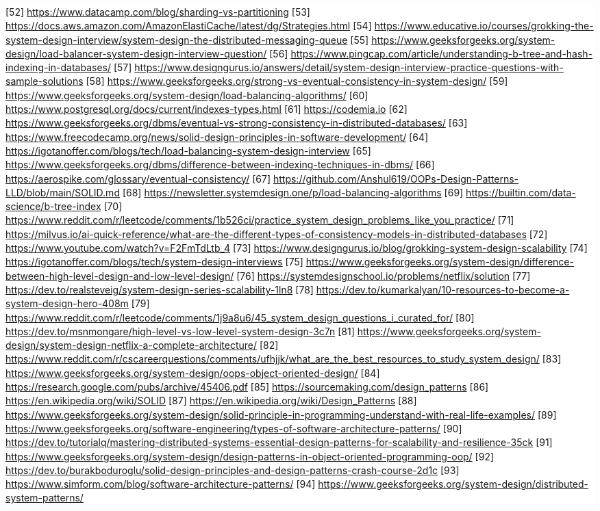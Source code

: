 [52] https://www.datacamp.com/blog/sharding-vs-partitioning
[53] https://docs.aws.amazon.com/AmazonElastiCache/latest/dg/Strategies.html
[54] https://www.educative.io/courses/grokking-the-system-design-interview/system-design-the-distributed-messaging-queue
[55] https://www.geeksforgeeks.org/system-design/load-balancer-system-design-interview-question/
[56] https://www.pingcap.com/article/understanding-b-tree-and-hash-indexing-in-databases/
[57] https://www.designgurus.io/answers/detail/system-design-interview-practice-questions-with-sample-solutions
[58] https://www.geeksforgeeks.org/strong-vs-eventual-consistency-in-system-design/
[59] https://www.geeksforgeeks.org/system-design/load-balancing-algorithms/
[60] https://www.postgresql.org/docs/current/indexes-types.html
[61] https://codemia.io
[62] https://www.geeksforgeeks.org/dbms/eventual-vs-strong-consistency-in-distributed-databases/
[63] https://www.freecodecamp.org/news/solid-design-principles-in-software-development/
[64] https://igotanoffer.com/blogs/tech/load-balancing-system-design-interview
[65] https://www.geeksforgeeks.org/dbms/difference-between-indexing-techniques-in-dbms/
[66] https://aerospike.com/glossary/eventual-consistency/
[67] https://github.com/Anshul619/OOPs-Design-Patterns-LLD/blob/main/SOLID.md
[68] https://newsletter.systemdesign.one/p/load-balancing-algorithms
[69] https://builtin.com/data-science/b-tree-index
[70] https://www.reddit.com/r/leetcode/comments/1b526ci/practice_system_design_problems_like_you_practice/
[71] https://milvus.io/ai-quick-reference/what-are-the-different-types-of-consistency-models-in-distributed-databases
[72] https://www.youtube.com/watch?v=F2FmTdLtb_4
[73] https://www.designgurus.io/blog/grokking-system-design-scalability
[74] https://igotanoffer.com/blogs/tech/system-design-interviews
[75] https://www.geeksforgeeks.org/system-design/difference-between-high-level-design-and-low-level-design/
[76] https://systemdesignschool.io/problems/netflix/solution
[77] https://dev.to/realsteveig/system-design-series-scalability-1ln8
[78] https://dev.to/kumarkalyan/10-resources-to-become-a-system-design-hero-408m
[79] https://www.reddit.com/r/leetcode/comments/1j9a8u6/45_system_design_questions_i_curated_for/
[80] https://dev.to/msnmongare/high-level-vs-low-level-system-design-3c7n
[81] https://www.geeksforgeeks.org/system-design/system-design-netflix-a-complete-architecture/
[82] https://www.reddit.com/r/cscareerquestions/comments/ufhjjk/what_are_the_best_resources_to_study_system_design/
[83] https://www.geeksforgeeks.org/system-design/oops-object-oriented-design/
[84] https://research.google.com/pubs/archive/45406.pdf
[85] https://sourcemaking.com/design_patterns
[86] https://en.wikipedia.org/wiki/SOLID
[87] https://en.wikipedia.org/wiki/Design_Patterns
[88] https://www.geeksforgeeks.org/system-design/solid-principle-in-programming-understand-with-real-life-examples/
[89] https://www.geeksforgeeks.org/software-engineering/types-of-software-architecture-patterns/
[90] https://dev.to/tutorialq/mastering-distributed-systems-essential-design-patterns-for-scalability-and-resilience-35ck
[91] https://www.geeksforgeeks.org/system-design/design-patterns-in-object-oriented-programming-oop/
[92] https://dev.to/burakboduroglu/solid-design-principles-and-design-patterns-crash-course-2d1c
[93] https://www.simform.com/blog/software-architecture-patterns/
[94] https://www.geeksforgeeks.org/system-design/distributed-system-patterns/
